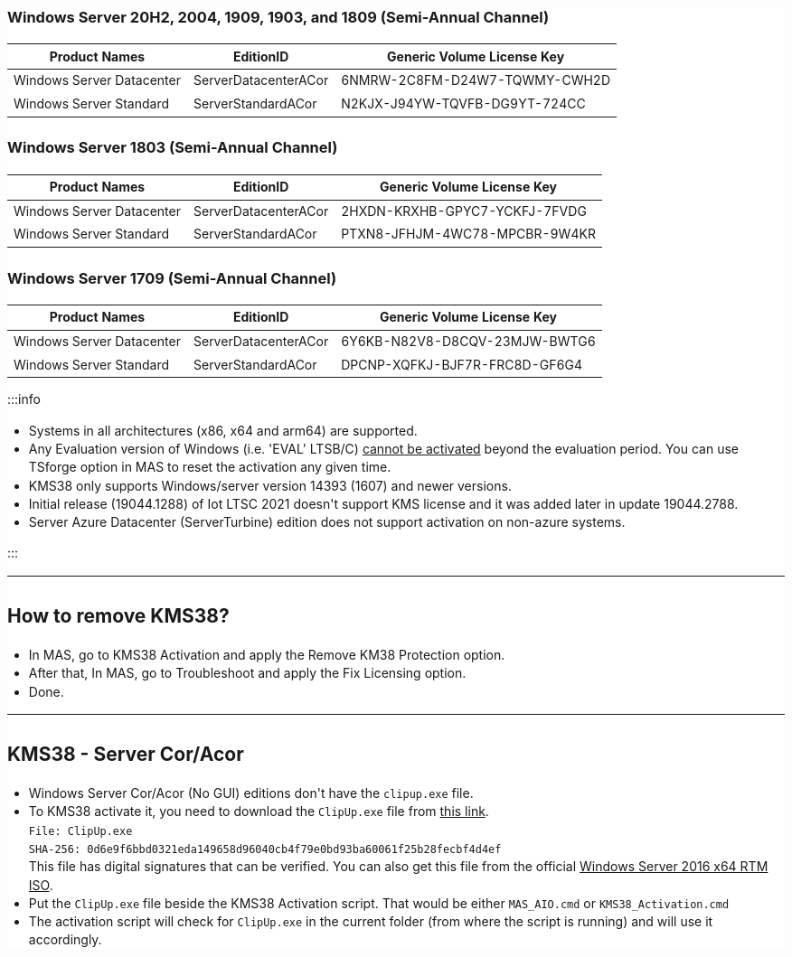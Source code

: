 ### Windows Server 20H2, 2004, 1909, 1903, and 1809 (Semi-Annual Channel)
| Product Names             | EditionID            | Generic Volume License Key    |
|---------------------------|----------------------|-------------------------------|
| Windows Server Datacenter | ServerDatacenterACor | 6NMRW-2C8FM-D24W7-TQWMY-CWH2D |
| Windows Server Standard   | ServerStandardACor   | N2KJX-J94YW-TQVFB-DG9YT-724CC |

### Windows Server 1803 (Semi-Annual Channel)
| Product Names             | EditionID            | Generic Volume License Key    |
|---------------------------|----------------------|-------------------------------|
| Windows Server Datacenter | ServerDatacenterACor | 2HXDN-KRXHB-GPYC7-YCKFJ-7FVDG |
| Windows Server Standard   | ServerStandardACor   | PTXN8-JFHJM-4WC78-MPCBR-9W4KR |

### Windows Server 1709 (Semi-Annual Channel)
| Product Names             | EditionID            | Generic Volume License Key    |
|---------------------------|----------------------|-------------------------------|
| Windows Server Datacenter | ServerDatacenterACor | 6Y6KB-N82V8-D8CQV-23MJW-BWTG6 |
| Windows Server Standard   | ServerStandardACor   | DPCNP-XQFKJ-BJF7R-FRC8D-GF6G4 |

:::info

-   Systems in all architectures (x86, x64 and arm64) are supported.
-   Any Evaluation version of Windows (i.e. 'EVAL' LTSB/C) [cannot be activated](evaluation_editions.md) beyond the evaluation period. You can use TSforge option in MAS to reset the activation any given time.
-   KMS38 only supports Windows/server version 14393 (1607) and newer versions.
-   Initial release (19044.1288) of Iot LTSC 2021 doesn't support KMS license and it was added later in update 19044.2788.
-   Server Azure Datacenter (ServerTurbine) edition does not support activation on non-azure systems.

:::

------------------------------------------------------------------------

## How to remove KMS38?

-   In MAS, go to KMS38 Activation and apply the Remove KM38 Protection option.
-   After that, In MAS, go to Troubleshoot and apply the Fix Licensing option.
-   Done.

------------------------------------------------------------------------

## KMS38 - Server Cor/Acor

-   Windows Server Cor/Acor (No GUI) editions don't have the `clipup.exe` file.
-   To KMS38 activate it, you need to download the `ClipUp.exe` file from [this link](https://app.box.com/s/cwoxub9tqyowhnyva6ign6qnogb6vk0o).  
    `File: ClipUp.exe`  
    `SHA-256: 0d6e9f6bbd0321eda149658d96040cb4f79e0bd93ba60061f25b28fecbf4d4ef`  
    This file has digital signatures that can be verified. You can also get this file from the official [Windows Server 2016 x64 RTM ISO](https://download.microsoft.com/download/1/6/F/16FA20E6-4662-482A-920B-1A45CF5AAE3C/14393.0.160715-1616.RS1_RELEASE_SERVER_EVAL_X64FRE_EN-US.ISO).
-   Put the `ClipUp.exe` file beside the KMS38 Activation script. That would be either `MAS_AIO.cmd` or `KMS38_Activation.cmd`
-   The activation script will check for `ClipUp.exe` in the current folder (from where the script is running) and will use it accordingly.
